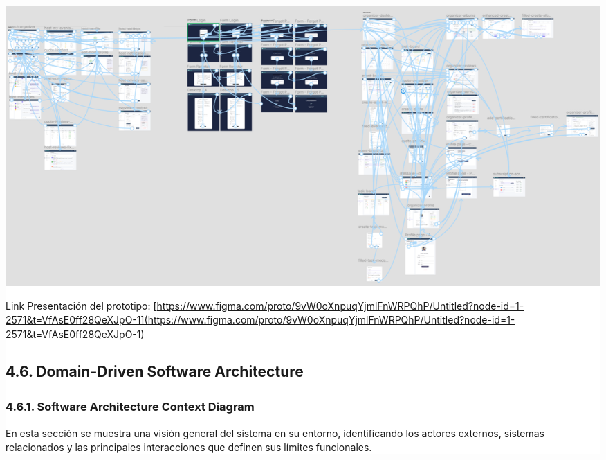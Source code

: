 ![Prototyping_Image](../assets/chapter-IV/prototyping_image.PNG)

Link Presentación del prototipo:  [https://www.figma.com/proto/9vW0oXnpuqYjmlFnWRPQhP/Untitled?node-id=1-2571&t=VfAsE0ff28QeXJpO-1](https://www.figma.com/proto/9vW0oXnpuqYjmlFnWRPQhP/Untitled?node-id=1-2571&t=VfAsE0ff28QeXJpO-1)

## 4.6. Domain-Driven Software Architecture

### 4.6.1. Software Architecture Context Diagram
En esta sección se muestra una visión general del sistema en su entorno, identificando los actores externos, sistemas relacionados y las principales interacciones que definen sus límites funcionales.
